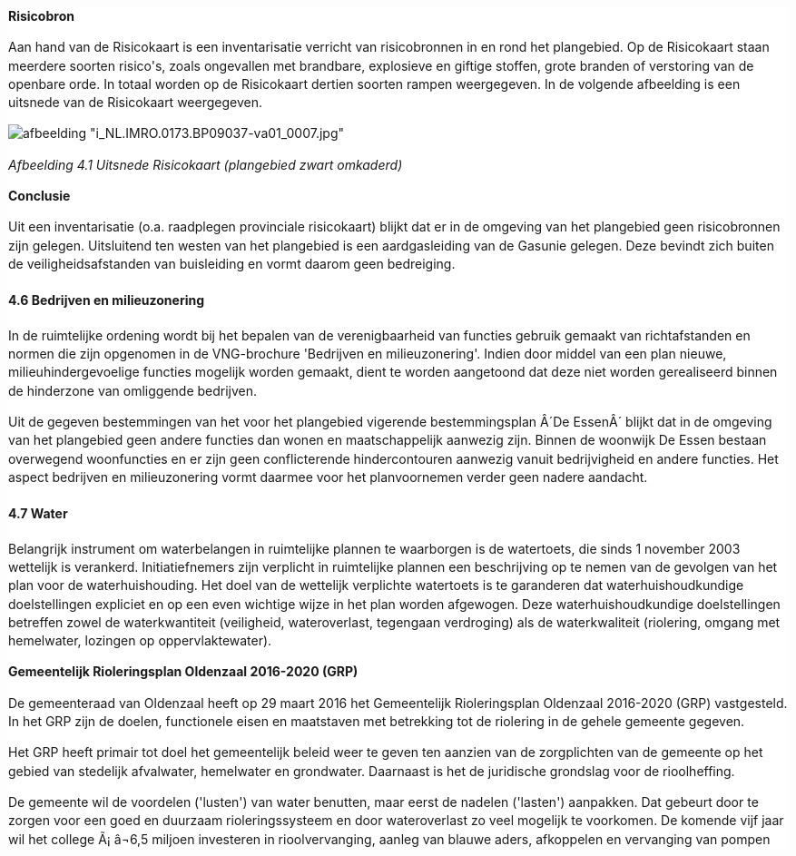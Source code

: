 **Risicobron**

Aan hand van de Risicokaart is een inventarisatie verricht van risicobronnen in en rond het plangebied. Op de Risicokaart staan meerdere soorten risico's, zoals ongevallen met brandbare, explosieve en giftige stoffen, grote branden of verstoring van de openbare orde. In totaal worden op de Risicokaart dertien soorten rampen weergegeven. In de volgende afbeelding is een uitsnede van de Risicokaart weergegeven.

![afbeelding "i_NL.IMRO.0173.BP09037-va01_0007.jpg"](i_NL.IMRO.0173.BP09037-va01_0007.jpg)

*Afbeelding 4\.1 Uitsnede Risicokaart (plangebied zwart omkaderd)*

**Conclusie**

Uit een inventarisatie (o.a. raadplegen provinciale risicokaart) blijkt dat er in de omgeving van het plangebied geen risicobronnen zijn gelegen. Uitsluitend ten westen van het plangebied is een aardgasleiding van de Gasunie gelegen. Deze bevindt zich buiten de veiligheidsafstanden van buisleiding en vormt daarom geen bedreiging.

#### 4\.6 Bedrijven en milieuzonering

In de ruimtelijke ordening wordt bij het bepalen van de verenigbaarheid van functies gebruik gemaakt van richtafstanden en normen die zijn opgenomen in de VNG\-brochure 'Bedrijven en milieuzonering'. Indien door middel van een plan nieuwe, milieuhindergevoelige functies mogelijk worden gemaakt, dient te worden aangetoond dat deze niet worden gerealiseerd binnen de hinderzone van omliggende bedrijven.

Uit de gegeven bestemmingen van het voor het plangebied vigerende bestemmingsplan Â´De EssenÂ´ blijkt dat in de omgeving van het plangebied geen andere functies dan wonen en maatschappelijk aanwezig zijn. Binnen de woonwijk De Essen bestaan overwegend woonfuncties en er zijn geen conflicterende hindercontouren aanwezig vanuit bedrijvigheid en andere functies. Het aspect bedrijven en milieuzonering vormt daarmee voor het planvoornemen verder geen nadere aandacht.

#### 4\.7 Water

Belangrijk instrument om waterbelangen in ruimtelijke plannen te waarborgen is de watertoets, die sinds 1 november 2003 wettelijk is verankerd. Initiatiefnemers zijn verplicht in ruimtelijke plannen een beschrijving op te nemen van de gevolgen van het plan voor de waterhuishouding. Het doel van de wettelijk verplichte watertoets is te garanderen dat waterhuishoudkundige doelstellingen expliciet en op een even wichtige wijze in het plan worden afgewogen. Deze waterhuishoudkundige doelstellingen betreffen zowel de waterkwantiteit (veiligheid, wateroverlast, tegengaan verdroging) als de waterkwaliteit (riolering, omgang met hemelwater, lozingen op oppervlaktewater).

**Gemeentelijk Rioleringsplan Oldenzaal 2016\-2020 (GRP)**

De gemeenteraad van Oldenzaal heeft op 29 maart 2016 het Gemeentelijk Rioleringsplan Oldenzaal 2016\-2020 (GRP) vastgesteld. In het GRP zijn de doelen, functionele eisen en maatstaven met betrekking tot de riolering in de gehele gemeente gegeven.

Het GRP heeft primair tot doel het gemeentelijk beleid weer te geven ten aanzien van de zorgplichten van de gemeente op het gebied van stedelijk afvalwater, hemelwater en grondwater. Daarnaast is het de juridische grondslag voor de rioolheffing.

De gemeente wil de voordelen ('lusten') van water benutten, maar eerst de nadelen ('lasten') aanpakken. Dat gebeurt door te zorgen voor een goed en duurzaam rioleringssysteem en door wateroverlast zo veel mogelijk te voorkomen. De komende vijf jaar wil het college Ã¡ â¬6,5 miljoen investeren in rioolvervanging, aanleg van blauwe aders, afkoppelen en vervanging van pompen
